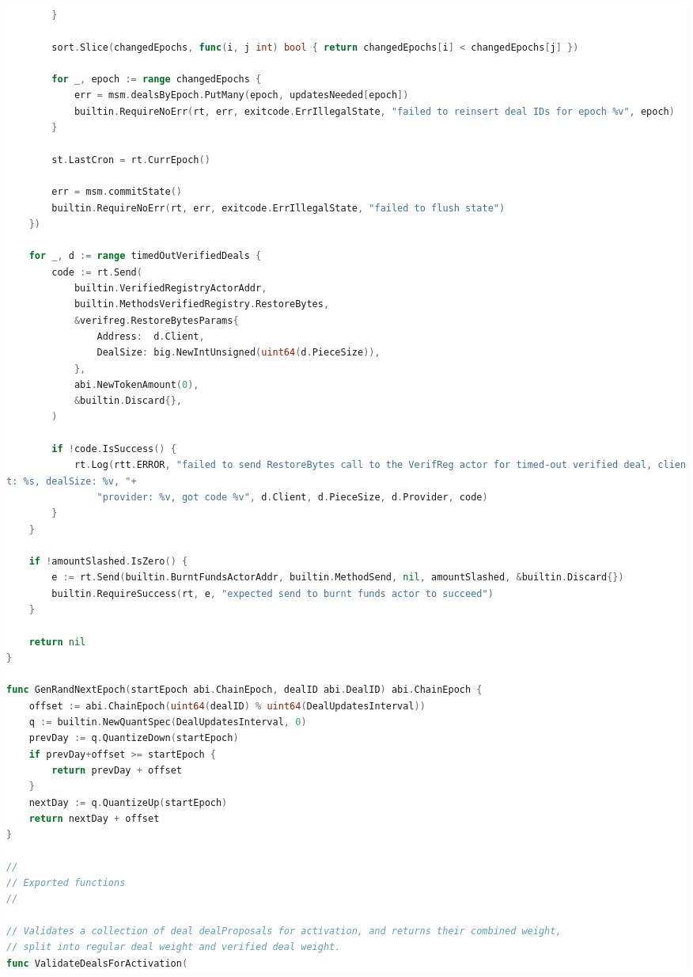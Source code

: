 ```go
		}

		sort.Slice(changedEpochs, func(i, j int) bool { return changedEpochs[i] < changedEpochs[j] })

		for _, epoch := range changedEpochs {
			err = msm.dealsByEpoch.PutMany(epoch, updatesNeeded[epoch])
			builtin.RequireNoErr(rt, err, exitcode.ErrIllegalState, "failed to reinsert deal IDs for epoch %v", epoch)
		}

		st.LastCron = rt.CurrEpoch()

		err = msm.commitState()
		builtin.RequireNoErr(rt, err, exitcode.ErrIllegalState, "failed to flush state")
	})

	for _, d := range timedOutVerifiedDeals {
		code := rt.Send(
			builtin.VerifiedRegistryActorAddr,
			builtin.MethodsVerifiedRegistry.RestoreBytes,
			&verifreg.RestoreBytesParams{
				Address:  d.Client,
				DealSize: big.NewIntUnsigned(uint64(d.PieceSize)),
			},
			abi.NewTokenAmount(0),
			&builtin.Discard{},
		)

		if !code.IsSuccess() {
			rt.Log(rtt.ERROR, "failed to send RestoreBytes call to the VerifReg actor for timed-out verified deal, client: %s, dealSize: %v, "+
				"provider: %v, got code %v", d.Client, d.PieceSize, d.Provider, code)
		}
	}

	if !amountSlashed.IsZero() {
		e := rt.Send(builtin.BurntFundsActorAddr, builtin.MethodSend, nil, amountSlashed, &builtin.Discard{})
		builtin.RequireSuccess(rt, e, "expected send to burnt funds actor to succeed")
	}

	return nil
}

func GenRandNextEpoch(startEpoch abi.ChainEpoch, dealID abi.DealID) abi.ChainEpoch {
	offset := abi.ChainEpoch(uint64(dealID) % uint64(DealUpdatesInterval))
	q := builtin.NewQuantSpec(DealUpdatesInterval, 0)
	prevDay := q.QuantizeDown(startEpoch)
	if prevDay+offset >= startEpoch {
		return prevDay + offset
	}
	nextDay := q.QuantizeUp(startEpoch)
	return nextDay + offset
}

//
// Exported functions
//

// Validates a collection of deal dealProposals for activation, and returns their combined weight,
// split into regular deal weight and verified deal weight.
func ValidateDealsForActivation(
```